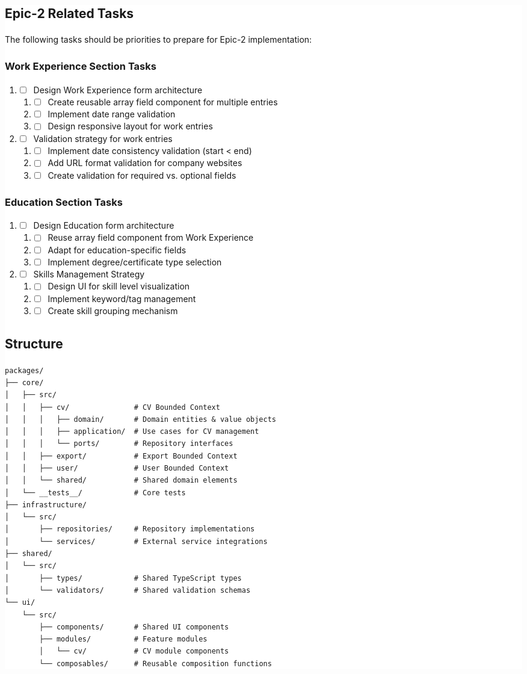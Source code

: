 ## Epic-2 Related Tasks

The following tasks should be priorities to prepare for Epic-2 implementation:

### Work Experience Section Tasks

1. - [ ] Design Work Experience form architecture

   1. - [ ] Create reusable array field component for multiple entries
   2. - [ ] Implement date range validation
   3. - [ ] Design responsive layout for work entries

2. - [ ] Validation strategy for work entries
   1. - [ ] Implement date consistency validation (start < end)
   2. - [ ] Add URL format validation for company websites
   3. - [ ] Create validation for required vs. optional fields

### Education Section Tasks

1. - [ ] Design Education form architecture

   1. - [ ] Reuse array field component from Work Experience
   2. - [ ] Adapt for education-specific fields
   3. - [ ] Implement degree/certificate type selection

2. - [ ] Skills Management Strategy
   1. - [ ] Design UI for skill level visualization
   2. - [ ] Implement keyword/tag management
   3. - [ ] Create skill grouping mechanism

## Structure

```
packages/
├── core/
│   ├── src/
│   │   ├── cv/               # CV Bounded Context
│   │   │   ├── domain/       # Domain entities & value objects
│   │   │   ├── application/  # Use cases for CV management
│   │   │   └── ports/        # Repository interfaces
│   │   ├── export/           # Export Bounded Context
│   │   ├── user/             # User Bounded Context
│   │   └── shared/           # Shared domain elements
│   └── __tests__/            # Core tests
├── infrastructure/
│   └── src/
│       ├── repositories/     # Repository implementations
│       └── services/         # External service integrations
├── shared/
│   └── src/
│       ├── types/            # Shared TypeScript types
│       └── validators/       # Shared validation schemas
└── ui/
    └── src/
        ├── components/       # Shared UI components
        ├── modules/          # Feature modules
        │   └── cv/           # CV module components
        └── composables/      # Reusable composition functions
```
